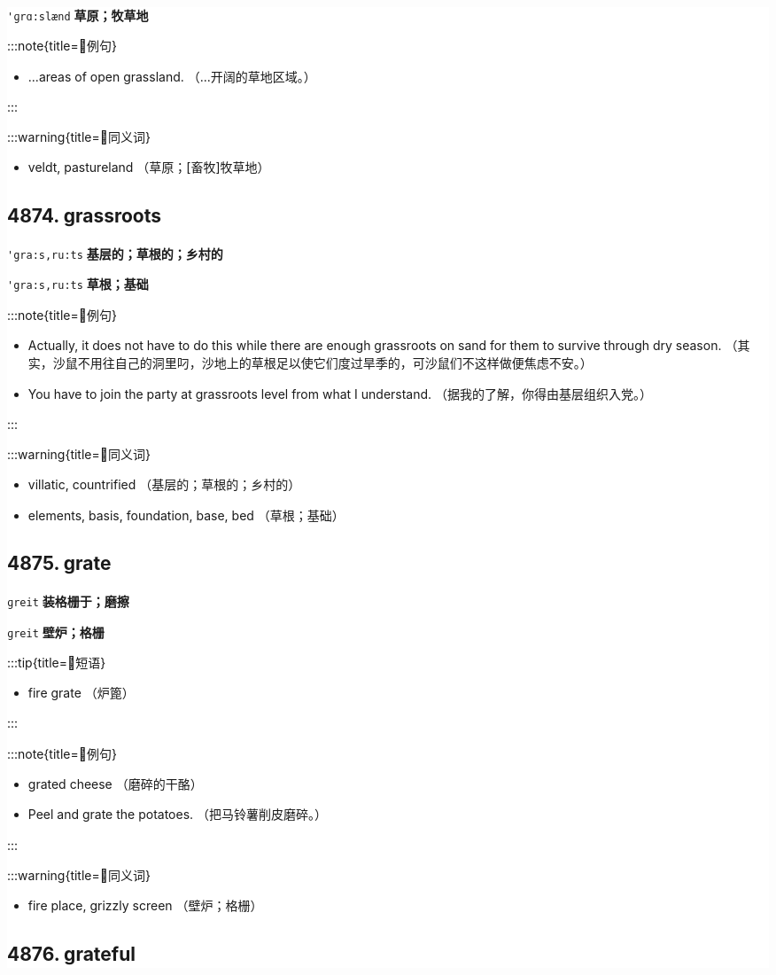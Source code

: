 `'ɡrɑ:slænd`  **草原；牧草地**

:::note{title=🎤例句}

- ...areas of open grassland. （...开阔的草地区域。）

:::

:::warning{title=🤔同义词}

- veldt, pastureland （草原；[畜牧]牧草地）


## 4874. grassroots

`'gra:s,ru:ts`  **基层的；草根的；乡村的**

`'gra:s,ru:ts`  **草根；基础**

:::note{title=🎤例句}

- Actually, it does not have to do this while there are enough grassroots on sand for them to survive through dry season.  （其实，沙鼠不用往自己的洞里叼，沙地上的草根足以使它们度过旱季的，可沙鼠们不这样做便焦虑不安。）

- You have to join the party at grassroots level from what I understand. （据我的了解，你得由基层组织入党。）

:::

:::warning{title=🤔同义词}

- villatic, countrified （基层的；草根的；乡村的）

- elements, basis, foundation, base, bed （草根；基础）


## 4875. grate

`ɡreit`  **装格栅于；磨擦**

`ɡreit`  **壁炉；格栅**

:::tip{title=🤩短语}

- fire grate （炉篦）

:::

:::note{title=🎤例句}

- grated cheese （磨碎的干酪）

- Peel and grate the potatoes. （把马铃薯削皮磨碎。）

:::

:::warning{title=🤔同义词}

- fire place, grizzly screen （壁炉；格栅）


## 4876. grateful

